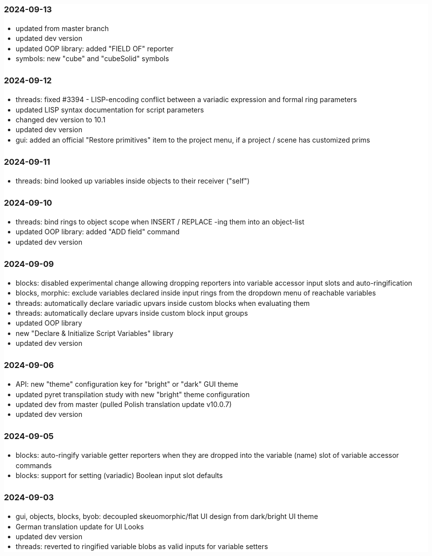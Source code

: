 ### 2024-09-13
* updated from master branch
* updated dev version
* updated OOP library: added "FIELD OF" reporter
* symbols: new "cube" and "cubeSolid" symbols

### 2024-09-12
* threads: fixed #3394 - LISP-encoding conflict between a variadic expression and formal ring parameters
* updated LISP syntax documentation for script parameters
* changed dev version to 10.1
* updated dev version
* gui: added an official "Restore primitives" item to the project menu, if a project / scene has customized prims

### 2024-09-11
* threads: bind looked up variables inside objects to their receiver ("self")

### 2024-09-10
* threads: bind rings to object scope when INSERT / REPLACE -ing them into an object-list
* updated OOP library: added "ADD field" command
* updated dev version

### 2024-09-09
* blocks: disabled experimental change allowing dropping reporters into variable accessor input slots and auto-ringification
* blocks, morphic: exclude variables declared inside input rings from the dropdown menu of reachable variables
* threads: automatically declare variadic upvars inside custom blocks when evaluating them
* threads: automatically declare upvars inside custom block input groups
* updated OOP library
* new "Declare & Initialize Script Variables" library
* updated dev version

### 2024-09-06
* API: new "theme" configuration key for "bright" or "dark" GUI theme
* updated pyret transpilation study with new "bright" theme configuration
* updated dev from master (pulled Polish translation update v10.0.7)
* updated dev version

### 2024-09-05
* blocks: auto-ringify variable getter reporters when they are dropped into the variable (name) slot of variable accessor commands
* blocks: support for setting (variadic) Boolean input slot defaults

### 2024-09-03
* gui, objects, blocks, byob: decoupled skeuomorphic/flat UI design from dark/bright UI theme
* German translation update for UI Looks
* updated dev version
* threads: reverted to ringified variable blobs as valid inputs for variable setters
